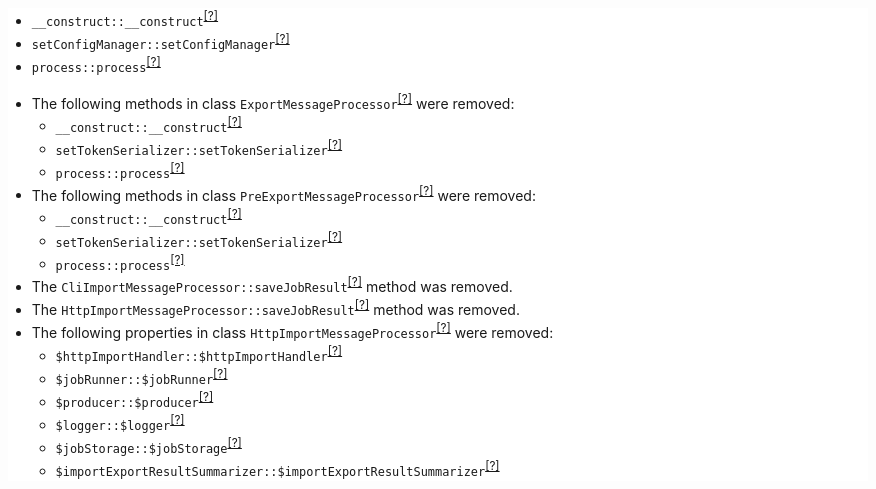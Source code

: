   - `__construct::__construct`<sup>[[?]](https://github.com/oroinc/platform/tree/2.1/src/Oro/Bundle/ImportExportBundle/Async/Import/PreHttpImportMessageProcessor.php#L93 "Oro\Bundle\ImportExportBundle\Async\Import\PreHttpImportMessageProcessor::__construct")</sup>
   - `setConfigManager::setConfigManager`<sup>[[?]](https://github.com/oroinc/platform/tree/2.1/src/Oro/Bundle/ImportExportBundle/Async/Import/PreHttpImportMessageProcessor.php#L116 "Oro\Bundle\ImportExportBundle\Async\Import\PreHttpImportMessageProcessor::setConfigManager")</sup>
   - `process::process`<sup>[[?]](https://github.com/oroinc/platform/tree/2.1/src/Oro/Bundle/ImportExportBundle/Async/Import/PreHttpImportMessageProcessor.php#L132 "Oro\Bundle\ImportExportBundle\Async\Import\PreHttpImportMessageProcessor::process")</sup>
* The following methods in class `ExportMessageProcessor`<sup>[[?]](https://github.com/oroinc/platform/tree/2.1/src/Oro/Bundle/ImportExportBundle/Async/Export/ExportMessageProcessor.php#L68 "Oro\Bundle\ImportExportBundle\Async\Export\ExportMessageProcessor")</sup> were removed:
   - `__construct::__construct`<sup>[[?]](https://github.com/oroinc/platform/tree/2.1/src/Oro/Bundle/ImportExportBundle/Async/Export/ExportMessageProcessor.php#L68 "Oro\Bundle\ImportExportBundle\Async\Export\ExportMessageProcessor::__construct")</sup>
   - `setTokenSerializer::setTokenSerializer`<sup>[[?]](https://github.com/oroinc/platform/tree/2.1/src/Oro/Bundle/ImportExportBundle/Async/Export/ExportMessageProcessor.php#L87 "Oro\Bundle\ImportExportBundle\Async\Export\ExportMessageProcessor::setTokenSerializer")</sup>
   - `process::process`<sup>[[?]](https://github.com/oroinc/platform/tree/2.1/src/Oro/Bundle/ImportExportBundle/Async/Export/ExportMessageProcessor.php#L95 "Oro\Bundle\ImportExportBundle\Async\Export\ExportMessageProcessor::process")</sup>
* The following methods in class `PreExportMessageProcessor`<sup>[[?]](https://github.com/oroinc/platform/tree/2.1/src/Oro/Bundle/ImportExportBundle/Async/Export/PreExportMessageProcessor.php#L82 "Oro\Bundle\ImportExportBundle\Async\Export\PreExportMessageProcessor")</sup> were removed:
   - `__construct::__construct`<sup>[[?]](https://github.com/oroinc/platform/tree/2.1/src/Oro/Bundle/ImportExportBundle/Async/Export/PreExportMessageProcessor.php#L82 "Oro\Bundle\ImportExportBundle\Async\Export\PreExportMessageProcessor::__construct")</sup>
   - `setTokenSerializer::setTokenSerializer`<sup>[[?]](https://github.com/oroinc/platform/tree/2.1/src/Oro/Bundle/ImportExportBundle/Async/Export/PreExportMessageProcessor.php#L105 "Oro\Bundle\ImportExportBundle\Async\Export\PreExportMessageProcessor::setTokenSerializer")</sup>
   - `process::process`<sup>[[?]](https://github.com/oroinc/platform/tree/2.1/src/Oro/Bundle/ImportExportBundle/Async/Export/PreExportMessageProcessor.php#L113 "Oro\Bundle\ImportExportBundle\Async\Export\PreExportMessageProcessor::process")</sup>
* The `CliImportMessageProcessor::saveJobResult`<sup>[[?]](https://github.com/oroinc/platform/tree/2.1/src/Oro/Bundle/ImportExportBundle/Async/Import/CliImportMessageProcessor.php#L133 "Oro\Bundle\ImportExportBundle\Async\Import\CliImportMessageProcessor::saveJobResult")</sup> method was removed.
* The `HttpImportMessageProcessor::saveJobResult`<sup>[[?]](https://github.com/oroinc/platform/tree/2.1/src/Oro/Bundle/ImportExportBundle/Async/Import/HttpImportMessageProcessor.php#L196 "Oro\Bundle\ImportExportBundle\Async\Import\HttpImportMessageProcessor::saveJobResult")</sup> method was removed.
* The following properties in class `HttpImportMessageProcessor`<sup>[[?]](https://github.com/oroinc/platform/tree/2.1/src/Oro/Bundle/ImportExportBundle/Async/Import/HttpImportMessageProcessor.php#L32 "Oro\Bundle\ImportExportBundle\Async\Import\HttpImportMessageProcessor")</sup> were removed:
   - `$httpImportHandler::$httpImportHandler`<sup>[[?]](https://github.com/oroinc/platform/tree/2.1/src/Oro/Bundle/ImportExportBundle/Async/Import/HttpImportMessageProcessor.php#L32 "Oro\Bundle\ImportExportBundle\Async\Import\HttpImportMessageProcessor::$httpImportHandler")</sup>
   - `$jobRunner::$jobRunner`<sup>[[?]](https://github.com/oroinc/platform/tree/2.1/src/Oro/Bundle/ImportExportBundle/Async/Import/HttpImportMessageProcessor.php#L37 "Oro\Bundle\ImportExportBundle\Async\Import\HttpImportMessageProcessor::$jobRunner")</sup>
   - `$producer::$producer`<sup>[[?]](https://github.com/oroinc/platform/tree/2.1/src/Oro/Bundle/ImportExportBundle/Async/Import/HttpImportMessageProcessor.php#L42 "Oro\Bundle\ImportExportBundle\Async\Import\HttpImportMessageProcessor::$producer")</sup>
   - `$logger::$logger`<sup>[[?]](https://github.com/oroinc/platform/tree/2.1/src/Oro/Bundle/ImportExportBundle/Async/Import/HttpImportMessageProcessor.php#L52 "Oro\Bundle\ImportExportBundle\Async\Import\HttpImportMessageProcessor::$logger")</sup>
   - `$jobStorage::$jobStorage`<sup>[[?]](https://github.com/oroinc/platform/tree/2.1/src/Oro/Bundle/ImportExportBundle/Async/Import/HttpImportMessageProcessor.php#L57 "Oro\Bundle\ImportExportBundle\Async\Import\HttpImportMessageProcessor::$jobStorage")</sup>
   - `$importExportResultSummarizer::$importExportResultSummarizer`<sup>[[?]](https://github.com/oroinc/platform/tree/2.1/src/Oro/Bundle/ImportExportBundle/Async/Import/HttpImportMessageProcessor.php#L62 "Oro\Bundle\ImportExportBundle\Async\Import\HttpImportMessageProcessor::$importExportResultSummarizer")</sup>